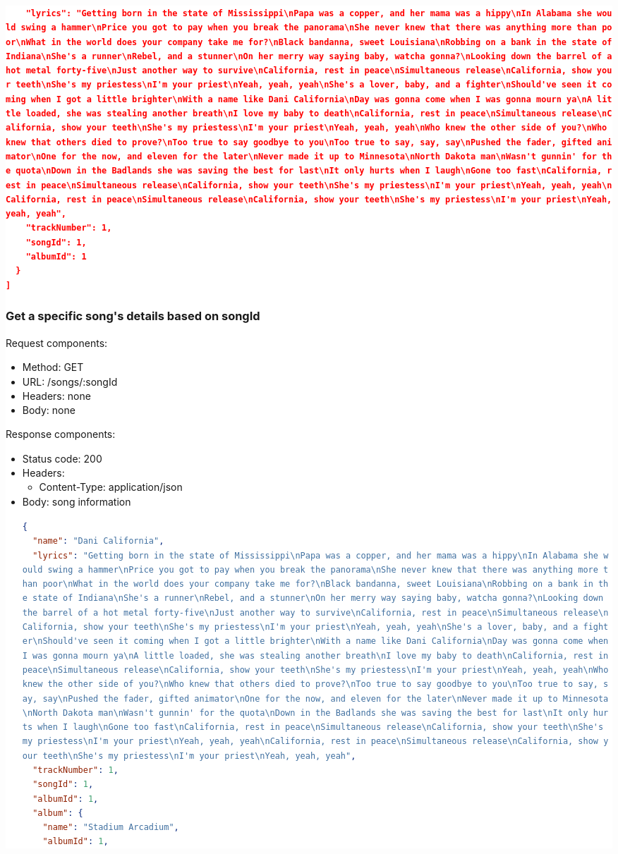   ```json
      "lyrics": "Getting born in the state of Mississippi\nPapa was a copper, and her mama was a hippy\nIn Alabama she would swing a hammer\nPrice you got to pay when you break the panorama\nShe never knew that there was anything more than poor\nWhat in the world does your company take me for?\nBlack bandanna, sweet Louisiana\nRobbing on a bank in the state of Indiana\nShe's a runner\nRebel, and a stunner\nOn her merry way saying baby, watcha gonna?\nLooking down the barrel of a hot metal forty-five\nJust another way to survive\nCalifornia, rest in peace\nSimultaneous release\nCalifornia, show your teeth\nShe's my priestess\nI'm your priest\nYeah, yeah, yeah\nShe's a lover, baby, and a fighter\nShould've seen it coming when I got a little brighter\nWith a name like Dani California\nDay was gonna come when I was gonna mourn ya\nA little loaded, she was stealing another breath\nI love my baby to death\nCalifornia, rest in peace\nSimultaneous release\nCalifornia, show your teeth\nShe's my priestess\nI'm your priest\nYeah, yeah, yeah\nWho knew the other side of you?\nWho knew that others died to prove?\nToo true to say goodbye to you\nToo true to say, say, say\nPushed the fader, gifted animator\nOne for the now, and eleven for the later\nNever made it up to Minnesota\nNorth Dakota man\nWasn't gunnin' for the quota\nDown in the Badlands she was saving the best for last\nIt only hurts when I laugh\nGone too fast\nCalifornia, rest in peace\nSimultaneous release\nCalifornia, show your teeth\nShe's my priestess\nI'm your priest\nYeah, yeah, yeah\nCalifornia, rest in peace\nSimultaneous release\nCalifornia, show your teeth\nShe's my priestess\nI'm your priest\nYeah, yeah, yeah",
      "trackNumber": 1,
      "songId": 1,
      "albumId": 1
    }
  ]
  ```

### Get a specific song's details based on songId

Request components:

- Method: GET
- URL: /songs/:songId
- Headers: none
- Body: none

Response components:

- Status code: 200
- Headers:
  - Content-Type: application/json
- Body: song information
  ```json
  {
    "name": "Dani California",
    "lyrics": "Getting born in the state of Mississippi\nPapa was a copper, and her mama was a hippy\nIn Alabama she would swing a hammer\nPrice you got to pay when you break the panorama\nShe never knew that there was anything more than poor\nWhat in the world does your company take me for?\nBlack bandanna, sweet Louisiana\nRobbing on a bank in the state of Indiana\nShe's a runner\nRebel, and a stunner\nOn her merry way saying baby, watcha gonna?\nLooking down the barrel of a hot metal forty-five\nJust another way to survive\nCalifornia, rest in peace\nSimultaneous release\nCalifornia, show your teeth\nShe's my priestess\nI'm your priest\nYeah, yeah, yeah\nShe's a lover, baby, and a fighter\nShould've seen it coming when I got a little brighter\nWith a name like Dani California\nDay was gonna come when I was gonna mourn ya\nA little loaded, she was stealing another breath\nI love my baby to death\nCalifornia, rest in peace\nSimultaneous release\nCalifornia, show your teeth\nShe's my priestess\nI'm your priest\nYeah, yeah, yeah\nWho knew the other side of you?\nWho knew that others died to prove?\nToo true to say goodbye to you\nToo true to say, say, say\nPushed the fader, gifted animator\nOne for the now, and eleven for the later\nNever made it up to Minnesota\nNorth Dakota man\nWasn't gunnin' for the quota\nDown in the Badlands she was saving the best for last\nIt only hurts when I laugh\nGone too fast\nCalifornia, rest in peace\nSimultaneous release\nCalifornia, show your teeth\nShe's my priestess\nI'm your priest\nYeah, yeah, yeah\nCalifornia, rest in peace\nSimultaneous release\nCalifornia, show your teeth\nShe's my priestess\nI'm your priest\nYeah, yeah, yeah",
    "trackNumber": 1,
    "songId": 1,
    "albumId": 1,
    "album": {
      "name": "Stadium Arcadium",
      "albumId": 1,
  ```